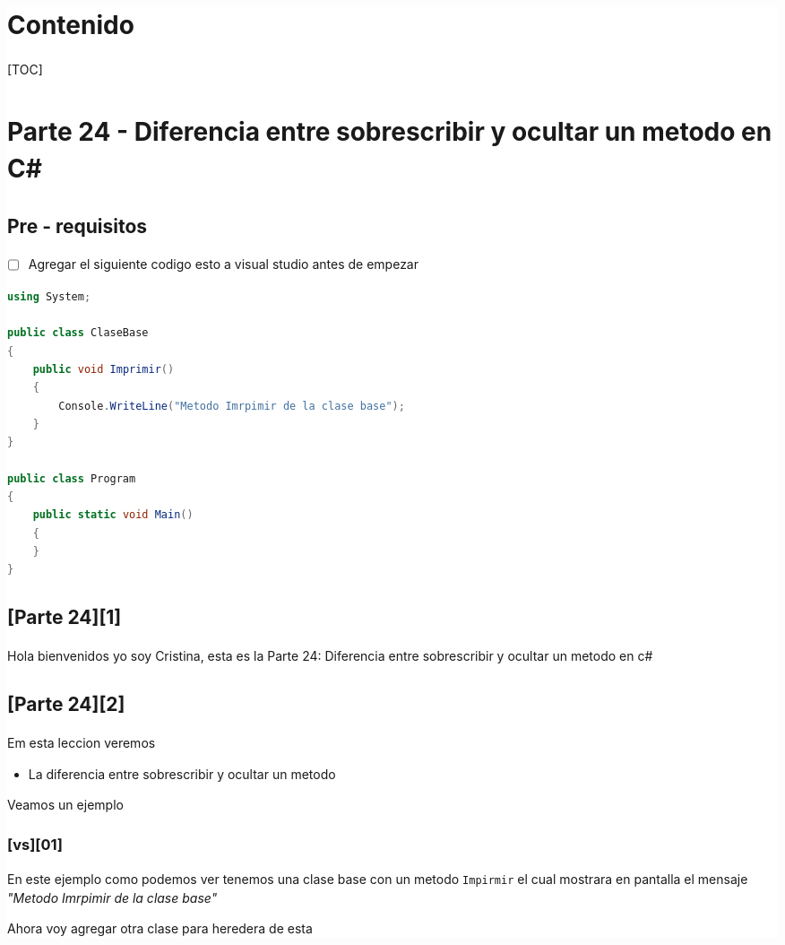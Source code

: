 # Contenido

[TOC]

# Parte 24 - Diferencia entre sobrescribir y ocultar un metodo en C#


## Pre - requisitos

- [ ] Agregar el siguiente codigo esto a visual studio antes de empezar
  
```csharp
using System;

public class ClaseBase
{
    public void Imprimir()
    {
        Console.WriteLine("Metodo Imrpimir de la clase base");
    }
}

public class Program
{
    public static void Main()
    {
    }
}
```

## [Parte 24][1]

Hola bienvenidos yo soy Cristina,
esta es la Parte 24: Diferencia entre sobrescribir y ocultar un metodo en c#


## [Parte 24][2]

Em esta leccion veremos
* La diferencia entre sobrescribir y ocultar un metodo

Veamos un ejemplo

### [vs][01]

En este ejemplo como podemos ver tenemos una clase base con un metodo `Impirmir` el cual mostrara en pantalla el mensaje _"Metodo Imrpimir de la clase base"_

Ahora voy agregar otra clase para heredera de esta
